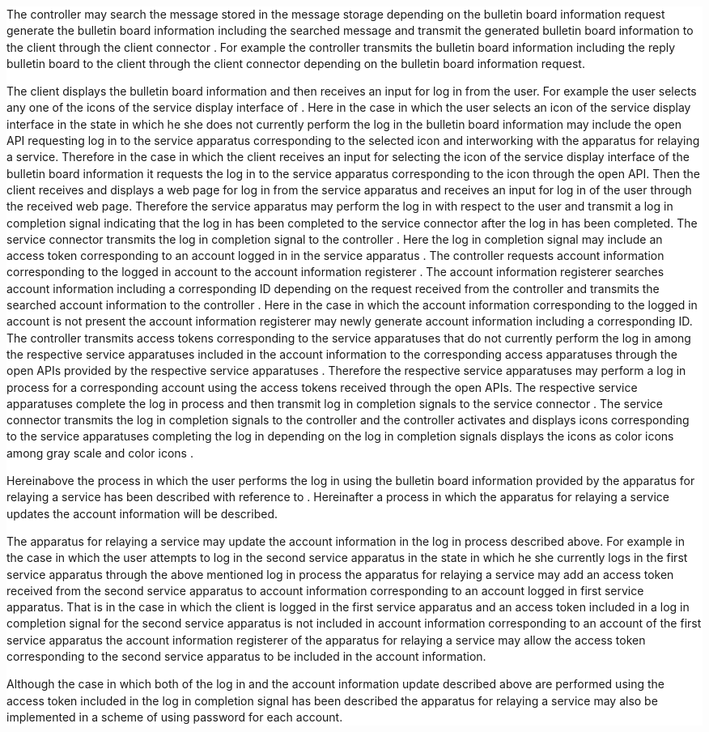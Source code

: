 The controller may search the message stored in the message storage depending on the bulletin board information request generate the bulletin board information including the searched message and transmit the generated bulletin board information to the client through the client connector . For example the controller transmits the bulletin board information including the reply bulletin board to the client through the client connector depending on the bulletin board information request.

The client displays the bulletin board information and then receives an input for log in from the user. For example the user selects any one of the icons of the service display interface of . Here in the case in which the user selects an icon of the service display interface in the state in which he she does not currently perform the log in the bulletin board information may include the open API requesting log in to the service apparatus corresponding to the selected icon and interworking with the apparatus for relaying a service. Therefore in the case in which the client receives an input for selecting the icon of the service display interface of the bulletin board information it requests the log in to the service apparatus corresponding to the icon through the open API. Then the client receives and displays a web page for log in from the service apparatus and receives an input for log in of the user through the received web page. Therefore the service apparatus may perform the log in with respect to the user and transmit a log in completion signal indicating that the log in has been completed to the service connector after the log in has been completed. The service connector transmits the log in completion signal to the controller . Here the log in completion signal may include an access token corresponding to an account logged in in the service apparatus . The controller requests account information corresponding to the logged in account to the account information registerer . The account information registerer searches account information including a corresponding ID depending on the request received from the controller and transmits the searched account information to the controller . Here in the case in which the account information corresponding to the logged in account is not present the account information registerer may newly generate account information including a corresponding ID. The controller transmits access tokens corresponding to the service apparatuses that do not currently perform the log in among the respective service apparatuses included in the account information to the corresponding access apparatuses through the open APIs provided by the respective service apparatuses . Therefore the respective service apparatuses may perform a log in process for a corresponding account using the access tokens received through the open APIs. The respective service apparatuses complete the log in process and then transmit log in completion signals to the service connector . The service connector transmits the log in completion signals to the controller and the controller activates and displays icons corresponding to the service apparatuses completing the log in depending on the log in completion signals displays the icons as color icons among gray scale and color icons .

Hereinabove the process in which the user performs the log in using the bulletin board information provided by the apparatus for relaying a service has been described with reference to . Hereinafter a process in which the apparatus for relaying a service updates the account information will be described.

The apparatus for relaying a service may update the account information in the log in process described above. For example in the case in which the user attempts to log in the second service apparatus in the state in which he she currently logs in the first service apparatus through the above mentioned log in process the apparatus for relaying a service may add an access token received from the second service apparatus to account information corresponding to an account logged in first service apparatus. That is in the case in which the client is logged in the first service apparatus and an access token included in a log in completion signal for the second service apparatus is not included in account information corresponding to an account of the first service apparatus the account information registerer of the apparatus for relaying a service may allow the access token corresponding to the second service apparatus to be included in the account information.

Although the case in which both of the log in and the account information update described above are performed using the access token included in the log in completion signal has been described the apparatus for relaying a service may also be implemented in a scheme of using password for each account.
